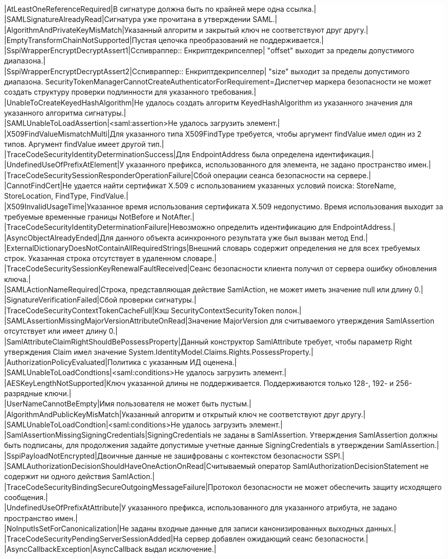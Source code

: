|AtLeastOneReferenceRequired|В сигнатуре должна быть по крайней мере одна ссылка.|  
|SAMLSignatureAlreadyRead|Сигнатура уже прочитана в утверждении SAML.|  
|AlgorithmAndPrivateKeyMisMatch|Указанный алгоритм и закрытый ключ не соответствуют друг другу.|  
|EmptyTransformChainNotSupported|Пустая цепочка преобразований не поддерживается.|  
|SspiWrapperEncryptDecryptAssert1|Сспивраппер:: Енкриптдекрипселпер&#124; "offset" выходит за пределы допустимого диапазона.|  
|SspiWrapperEncryptDecryptAssert2|Сспивраппер:: Енкриптдекрипселпер&#124; "size" выходит за пределы допустимого диапазона. SecurityTokenManagerCannotCreateAuthenticatorForRequirement=Диспетчер маркера безопасности не может создать структуру проверки подлинности для указанного требования.|  
|UnableToCreateKeyedHashAlgorithm|Не удалось создать алгоритм KeyedHashAlgorithm из указанного значения для указанного алгоритма сигнатуры.|  
|SAMLUnableToLoadAssertion|\<saml:assertion>Не удалось загрузить элемент.|  
|X509FindValueMismatchMulti|Для указанного типа X509FindType требуется, чтобы аргумент findValue имел один из 2 типов. Аргумент findValue имеет другой тип.|  
|TraceCodeSecurityIdentityDeterminationSuccess|Для EndpointAddress была определена идентификация.|  
|UndefinedUseOfPrefixAtElement|У указанного префикса, использованного для элемента, не задано пространство имен.|  
|TraceCodeSecuritySessionResponderOperationFailure|Сбой операции сеанса безопасности на сервере.|  
|CannotFindCert|Не удается найти сертификат X.509 с использованием указанных условий поиска: StoreName, StoreLocation, FindType, FindValue.|  
|X509InvalidUsageTime|Указанное время использования сертификата X.509 недопустимо. Время использования выходит за требуемые временные границы NotBefore и NotAfter.|  
|TraceCodeSecurityIdentityDeterminationFailure|Невозможно определить идентификацию для EndpointAddress.|  
|AsyncObjectAlreadyEnded|Для данного объекта асинхронного результата уже был вызван метод End.|  
|ExternalDictionaryDoesNotContainAllRequiredStrings|Внешний словарь содержит определения не для всех требуемых строк. Указанная строка отсутствует в удаленном словаре.|  
|TraceCodeSecuritySessionKeyRenewalFaultReceived|Сеанс безопасности клиента получил от сервера ошибку обновления ключа.|  
|SAMLActionNameRequired|Строка, представляющая действие SamlAction, не может иметь значение null или длину 0.|  
|SignatureVerificationFailed|Сбой проверки сигнатуры.|  
|TraceCodeSecurityContextTokenCacheFull|Кэш SecurityContextSecurityToken полон.|  
|SAMLAssertionMissingMajorVersionAttributeOnRead|Значение MajorVersion для считываемого утверждения SamlAssertion отсутствует или имеет длину 0.|  
|SamlAttributeClaimRightShouldBePossessProperty|Данный конструктор SamlAttribute требует, чтобы параметр Right утверждения Claim имел значение System.IdentityModel.Claims.Rights.PossessProperty.|  
|AuthorizationPolicyEvaluated|Политика с указанным ИД оценена.|  
|SAMLUnableToLoadCondtions|\<saml:conditions>Не удалось загрузить элемент.|  
|AESKeyLengthNotSupported|Ключ указанной длины не поддерживается. Поддерживаются только 128-, 192- и 256-разрядные ключи.|  
|UserNameCannotBeEmpty|Имя пользователя не может быть пустым.|  
|AlgorithmAndPublicKeyMisMatch|Указанный алгоритм и открытый ключ не соответствуют друг другу.|  
|SAMLUnableToLoadCondtion|\<saml:conditions>Не удалось загрузить элемент.|  
|SamlAssertionMissingSigningCredentials|SigningCredentials не заданы в SamlAssertion. Утверждения SamlAssertion должны быть подписаны, для продолжения задайте допустимые учетные данные SigningCredentials в утверждении SamlAssertion.|  
|SspiPayloadNotEncrypted|Двоичные данные не зашифрованы с контекстом безопасности SSPI.|  
|SAMLAuthorizationDecisionShouldHaveOneActionOnRead|Считываемый оператор SamlAuthorizationDecisionStatement не содержит ни одного действия SamlAction.|  
|TraceCodeSecurityBindingSecureOutgoingMessageFailure|Протокол безопасности не может обеспечить защиту исходящего сообщения.|  
|UndefinedUseOfPrefixAtAttribute|У указанного префикса, использованного для указанного атрибута, не задано пространство имен.|  
|NoInputIsSetForCanonicalization|Не заданы входные данные для записи канонизированных выходных данных.|  
|TraceCodeSecurityPendingServerSessionAdded|На сервер добавлен ожидающий сеанс безопасности.|  
|AsyncCallbackException|AsyncCallback выдал исключение.|  